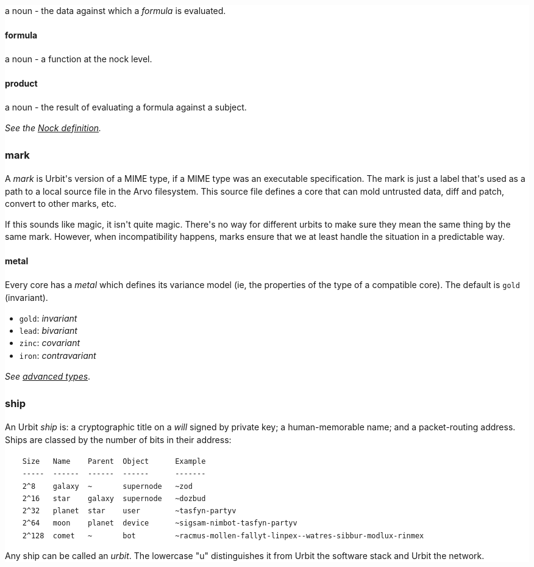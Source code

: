   a noun - the data against which a _formula_ is evaluated.

#### formula

  a noun - a function at the nock level.

#### product

  a noun - the result of evaluating a formula against a subject.

_See the [Nock definition](@/docs/reference/nock/definition.md)._

### mark

A _mark_ is Urbit's version of a MIME type, if a MIME type was an
executable specification. The mark is just a label that's used as a path
to a local source file in the Arvo filesystem.  This source file defines
a core that can mold untrusted data, diff and patch, convert to other
marks, etc.

If this sounds like magic, it isn't quite magic.  There's no way
for different urbits to make sure they mean the same thing by the
same mark. However, when incompatibility happens, marks ensure
that we at least handle the situation in a predictable way.

#### metal

Every core has a _metal_ which defines its variance model (ie, the
properties of the type of a compatible core). The default is `gold`
(invariant).

- `gold`: _invariant_
- `lead`: _bivariant_
- `zinc`: _covariant_
- `iron`: _contravariant_

_See [advanced types](@/docs/reference/hoon-expressions/advanced.md)_.

### ship

An Urbit _ship_ is: a cryptographic title on a _will_ signed by private key; a
human-memorable name; and a packet-routing address. Ships are classed by the
number of bits in their address:

```
    Size   Name    Parent  Object      Example
    -----  ------  ------  ------      -------
    2^8    galaxy  ~       supernode   ~zod
    2^16   star    galaxy  supernode   ~dozbud
    2^32   planet  star    user        ~tasfyn-partyv
    2^64   moon    planet  device      ~sigsam-nimbot-tasfyn-partyv
    2^128  comet   ~       bot         ~racmus-mollen-fallyt-linpex--watres-sibbur-modlux-rinmex
```

Any ship can be called an _urbit_. The lowercase "u" distinguishes it from Urbit
the software stack and Urbit the network.

